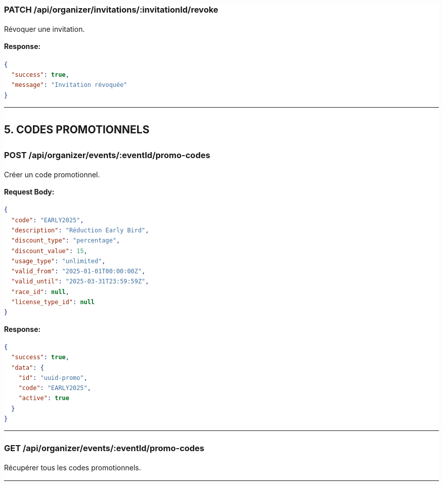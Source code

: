 
### PATCH /api/organizer/invitations/:invitationId/revoke
Révoquer une invitation.

**Response:**
```json
{
  "success": true,
  "message": "Invitation révoquée"
}
```

---

## 5. CODES PROMOTIONNELS

### POST /api/organizer/events/:eventId/promo-codes
Créer un code promotionnel.

**Request Body:**
```json
{
  "code": "EARLY2025",
  "description": "Réduction Early Bird",
  "discount_type": "percentage",
  "discount_value": 15,
  "usage_type": "unlimited",
  "valid_from": "2025-01-01T00:00:00Z",
  "valid_until": "2025-03-31T23:59:59Z",
  "race_id": null,
  "license_type_id": null
}
```

**Response:**
```json
{
  "success": true,
  "data": {
    "id": "uuid-promo",
    "code": "EARLY2025",
    "active": true
  }
}
```

---

### GET /api/organizer/events/:eventId/promo-codes
Récupérer tous les codes promotionnels.

---
